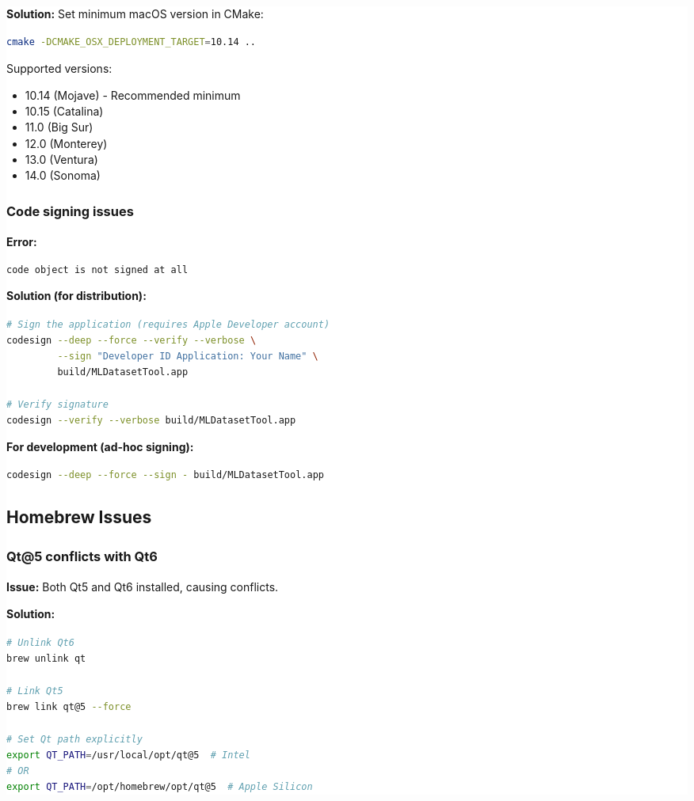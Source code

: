 **Solution:**
Set minimum macOS version in CMake:
```bash
cmake -DCMAKE_OSX_DEPLOYMENT_TARGET=10.14 ..
```

Supported versions:
- 10.14 (Mojave) - Recommended minimum
- 10.15 (Catalina)
- 11.0 (Big Sur)
- 12.0 (Monterey)
- 13.0 (Ventura)
- 14.0 (Sonoma)

### Code signing issues

**Error:**
```
code object is not signed at all
```

**Solution (for distribution):**
```bash
# Sign the application (requires Apple Developer account)
codesign --deep --force --verify --verbose \
         --sign "Developer ID Application: Your Name" \
         build/MLDatasetTool.app

# Verify signature
codesign --verify --verbose build/MLDatasetTool.app
```

**For development (ad-hoc signing):**
```bash
codesign --deep --force --sign - build/MLDatasetTool.app
```

## Homebrew Issues

### Qt@5 conflicts with Qt6

**Issue:** Both Qt5 and Qt6 installed, causing conflicts.

**Solution:**
```bash
# Unlink Qt6
brew unlink qt

# Link Qt5
brew link qt@5 --force

# Set Qt path explicitly
export QT_PATH=/usr/local/opt/qt@5  # Intel
# OR
export QT_PATH=/opt/homebrew/opt/qt@5  # Apple Silicon
```
